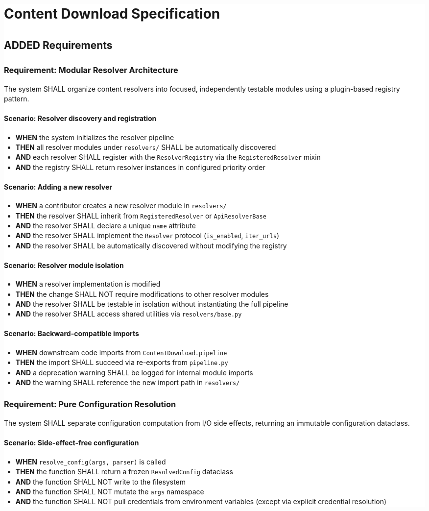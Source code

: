 # Content Download Specification

## ADDED Requirements

### Requirement: Modular Resolver Architecture

The system SHALL organize content resolvers into focused, independently testable modules using a plugin-based registry pattern.

#### Scenario: Resolver discovery and registration

- **WHEN** the system initializes the resolver pipeline
- **THEN** all resolver modules under `resolvers/` SHALL be automatically discovered
- **AND** each resolver SHALL register with the `ResolverRegistry` via the `RegisteredResolver` mixin
- **AND** the registry SHALL return resolver instances in configured priority order

#### Scenario: Adding a new resolver

- **WHEN** a contributor creates a new resolver module in `resolvers/`
- **THEN** the resolver SHALL inherit from `RegisteredResolver` or `ApiResolverBase`
- **AND** the resolver SHALL declare a unique `name` attribute
- **AND** the resolver SHALL implement the `Resolver` protocol (`is_enabled`, `iter_urls`)
- **AND** the resolver SHALL be automatically discovered without modifying the registry

#### Scenario: Resolver module isolation

- **WHEN** a resolver implementation is modified
- **THEN** the change SHALL NOT require modifications to other resolver modules
- **AND** the resolver SHALL be testable in isolation without instantiating the full pipeline
- **AND** the resolver SHALL access shared utilities via `resolvers/base.py`

#### Scenario: Backward-compatible imports

- **WHEN** downstream code imports from `ContentDownload.pipeline`
- **THEN** the import SHALL succeed via re-exports from `pipeline.py`
- **AND** a deprecation warning SHALL be logged for internal module imports
- **AND** the warning SHALL reference the new import path in `resolvers/`

### Requirement: Pure Configuration Resolution

The system SHALL separate configuration computation from I/O side effects, returning an immutable configuration dataclass.

#### Scenario: Side-effect-free configuration

- **WHEN** `resolve_config(args, parser)` is called
- **THEN** the function SHALL return a frozen `ResolvedConfig` dataclass
- **AND** the function SHALL NOT write to the filesystem
- **AND** the function SHALL NOT mutate the `args` namespace
- **AND** the function SHALL NOT pull credentials from environment variables (except via explicit credential resolution)
